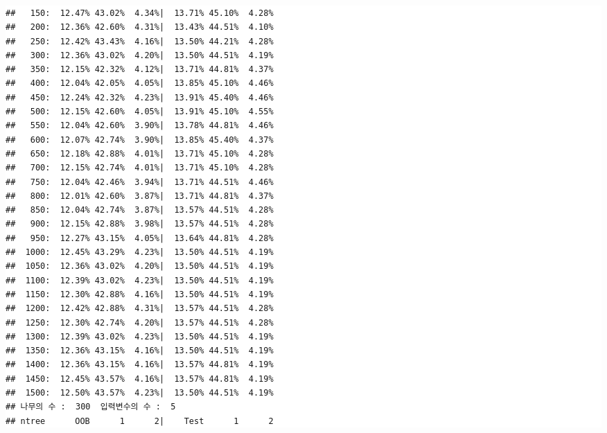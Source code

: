     ##   150:  12.47% 43.02%  4.34%|  13.71% 45.10%  4.28%
    ##   200:  12.36% 42.60%  4.31%|  13.43% 44.51%  4.10%
    ##   250:  12.42% 43.43%  4.16%|  13.50% 44.21%  4.28%
    ##   300:  12.36% 43.02%  4.20%|  13.50% 44.51%  4.19%
    ##   350:  12.15% 42.32%  4.12%|  13.71% 44.81%  4.37%
    ##   400:  12.04% 42.05%  4.05%|  13.85% 45.10%  4.46%
    ##   450:  12.24% 42.32%  4.23%|  13.91% 45.40%  4.46%
    ##   500:  12.15% 42.60%  4.05%|  13.91% 45.10%  4.55%
    ##   550:  12.04% 42.60%  3.90%|  13.78% 44.81%  4.46%
    ##   600:  12.07% 42.74%  3.90%|  13.85% 45.40%  4.37%
    ##   650:  12.18% 42.88%  4.01%|  13.71% 45.10%  4.28%
    ##   700:  12.15% 42.74%  4.01%|  13.71% 45.10%  4.28%
    ##   750:  12.04% 42.46%  3.94%|  13.71% 44.51%  4.46%
    ##   800:  12.01% 42.60%  3.87%|  13.71% 44.81%  4.37%
    ##   850:  12.04% 42.74%  3.87%|  13.57% 44.51%  4.28%
    ##   900:  12.15% 42.88%  3.98%|  13.57% 44.51%  4.28%
    ##   950:  12.27% 43.15%  4.05%|  13.64% 44.81%  4.28%
    ##  1000:  12.45% 43.29%  4.23%|  13.50% 44.51%  4.19%
    ##  1050:  12.36% 43.02%  4.20%|  13.50% 44.51%  4.19%
    ##  1100:  12.39% 43.02%  4.23%|  13.50% 44.51%  4.19%
    ##  1150:  12.30% 42.88%  4.16%|  13.50% 44.51%  4.19%
    ##  1200:  12.42% 42.88%  4.31%|  13.57% 44.51%  4.28%
    ##  1250:  12.30% 42.74%  4.20%|  13.57% 44.51%  4.28%
    ##  1300:  12.39% 43.02%  4.23%|  13.50% 44.51%  4.19%
    ##  1350:  12.36% 43.15%  4.16%|  13.50% 44.51%  4.19%
    ##  1400:  12.36% 43.15%  4.16%|  13.57% 44.81%  4.19%
    ##  1450:  12.45% 43.57%  4.16%|  13.57% 44.81%  4.19%
    ##  1500:  12.50% 43.57%  4.23%|  13.50% 44.51%  4.19%
    ## 나무의 수 :  300  입력변수의 수 :  5 
    ## ntree      OOB      1      2|    Test      1      2